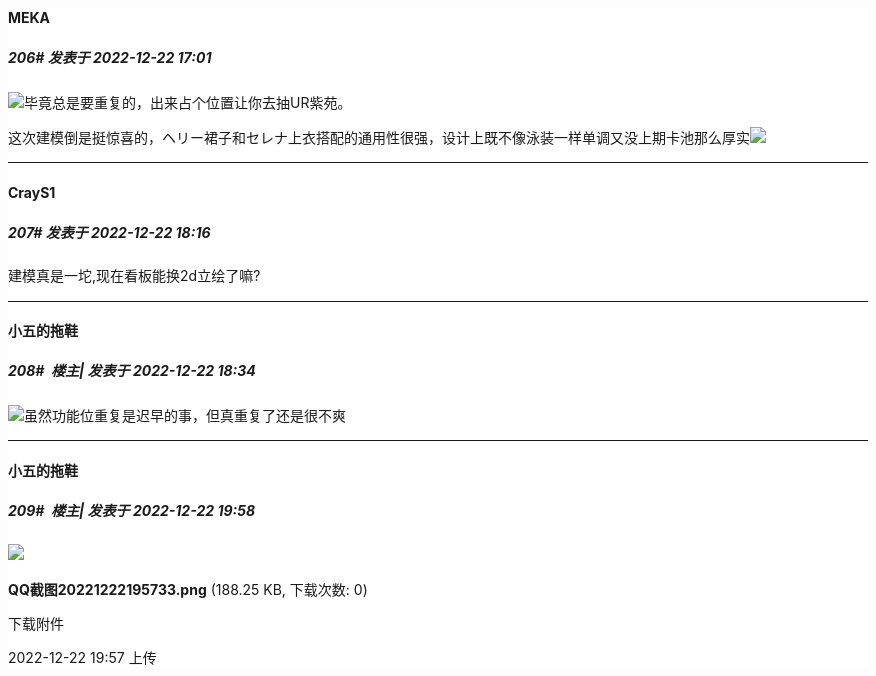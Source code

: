 ####  MEKA  
##### 206#       发表于 2022-12-22 17:01

<img src="https://static.saraba1st.com/image/smiley/face2017/067.png" referrerpolicy="no-referrer">毕竟总是要重复的，出来占个位置让你去抽UR紫苑。

这次建模倒是挺惊喜的，ヘリー裙子和セレナ上衣搭配的通用性很强，设计上既不像泳装一样单调又没上期卡池那么厚实<img src="https://static.saraba1st.com/image/smiley/face2017/072.png" referrerpolicy="no-referrer">

*****

####  CrayS1  
##### 207#       发表于 2022-12-22 18:16

建模真是一坨,现在看板能换2d立绘了嘛?

*****

####  小五的拖鞋  
##### 208#         楼主| 发表于 2022-12-22 18:34

<img src="https://static.saraba1st.com/image/smiley/face2017/067.png" referrerpolicy="no-referrer">虽然功能位重复是迟早的事，但真重复了还是很不爽

*****

####  小五的拖鞋  
##### 209#         楼主| 发表于 2022-12-22 19:58

<img src="https://img.saraba1st.com/forum/202212/22/195743mfuqqf32yf37o6ah.png" referrerpolicy="no-referrer">

<strong>QQ截图20221222195733.png</strong> (188.25 KB, 下载次数: 0)

下载附件

2022-12-22 19:57 上传


